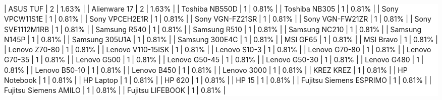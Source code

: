 | ASUS TUF                | 2         | 1.63%   |
| Alienware 17            | 2         | 1.63%   |
| Toshiba NB550D          | 1         | 0.81%   |
| Toshiba NB305           | 1         | 0.81%   |
| Sony VPCW11S1E          | 1         | 0.81%   |
| Sony VPCEH2E1R          | 1         | 0.81%   |
| Sony VGN-FZ21SR         | 1         | 0.81%   |
| Sony VGN-FW21ZR         | 1         | 0.81%   |
| Sony SVE1112M1RB        | 1         | 0.81%   |
| Samsung R540            | 1         | 0.81%   |
| Samsung R510            | 1         | 0.81%   |
| Samsung NC210           | 1         | 0.81%   |
| Samsung N145P           | 1         | 0.81%   |
| Samsung 305U1A          | 1         | 0.81%   |
| Samsung 300E4C          | 1         | 0.81%   |
| MSI GF65                | 1         | 0.81%   |
| MSI Bravo               | 1         | 0.81%   |
| Lenovo Z70-80           | 1         | 0.81%   |
| Lenovo V110-15ISK       | 1         | 0.81%   |
| Lenovo S10-3            | 1         | 0.81%   |
| Lenovo G70-80           | 1         | 0.81%   |
| Lenovo G70-35           | 1         | 0.81%   |
| Lenovo G500             | 1         | 0.81%   |
| Lenovo G50-45           | 1         | 0.81%   |
| Lenovo G50-30           | 1         | 0.81%   |
| Lenovo G480             | 1         | 0.81%   |
| Lenovo B50-10           | 1         | 0.81%   |
| Lenovo B450             | 1         | 0.81%   |
| Lenovo 3000             | 1         | 0.81%   |
| KREZ KREZ               | 1         | 0.81%   |
| HP Notebook             | 1         | 0.81%   |
| HP Laptop               | 1         | 0.81%   |
| HP 620                  | 1         | 0.81%   |
| HP 15                   | 1         | 0.81%   |
| Fujitsu Siemens ESPRIMO | 1         | 0.81%   |
| Fujitsu Siemens AMILO   | 1         | 0.81%   |
| Fujitsu LIFEBOOK        | 1         | 0.81%   |